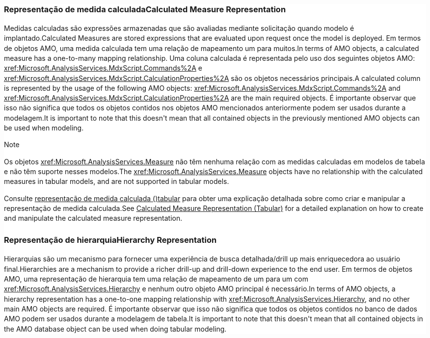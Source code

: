 ### <a name="calculated-measure-representation"></a><span data-ttu-id="c394b-132">Representação de medida calculada</span><span class="sxs-lookup"><span data-stu-id="c394b-132">Calculated Measure Representation</span></span>  
 <span data-ttu-id="c394b-133">Medidas calculadas são expressões armazenadas que são avaliadas mediante solicitação quando modelo é implantado.</span><span class="sxs-lookup"><span data-stu-id="c394b-133">Calculated Measures are stored expressions that are evaluated upon request once the model is deployed.</span></span> <span data-ttu-id="c394b-134">Em termos de objetos AMO, uma medida calculada tem uma relação de mapeamento um para muitos.</span><span class="sxs-lookup"><span data-stu-id="c394b-134">In terms of AMO objects, a calculated measure has a one-to-many mapping relationship.</span></span> <span data-ttu-id="c394b-135">Uma coluna calculada é representada pelo uso dos seguintes objetos AMO: <xref:Microsoft.AnalysisServices.MdxScript.Commands%2A> e <xref:Microsoft.AnalysisServices.MdxScript.CalculationProperties%2A> são os objetos necessários principais.</span><span class="sxs-lookup"><span data-stu-id="c394b-135">A calculated column is represented by the usage of the following AMO objects: <xref:Microsoft.AnalysisServices.MdxScript.Commands%2A> and <xref:Microsoft.AnalysisServices.MdxScript.CalculationProperties%2A> are the main required objects.</span></span> <span data-ttu-id="c394b-136">É importante observar que isso não significa que todos os objetos contidos nos objetos AMO mencionados anteriormente podem ser usados durante a modelagem.</span><span class="sxs-lookup"><span data-stu-id="c394b-136">It is important to note that this doesn't mean that all contained objects in the previously mentioned AMO objects can be used when modeling.</span></span>  
  
> [!NOTE]  
>  <span data-ttu-id="c394b-137">Os objetos <xref:Microsoft.AnalysisServices.Measure> não têm nenhuma relação com as medidas calculadas em modelos de tabela e não têm suporte nesses modelos.</span><span class="sxs-lookup"><span data-stu-id="c394b-137">The <xref:Microsoft.AnalysisServices.Measure> objects have no relationship with the calculated measures in tabular models, and are not supported in tabular models.</span></span>  
  
 <span data-ttu-id="c394b-138">Consulte [representação de medida calculada &#40;&#41;tabular](tables-calculated-measure-representation.md) para obter uma explicação detalhada sobre como criar e manipular a representação de medida calculada.</span><span class="sxs-lookup"><span data-stu-id="c394b-138">See [Calculated Measure Representation &#40;Tabular&#41;](tables-calculated-measure-representation.md) for a detailed explanation on how to create and manipulate the calculated measure representation.</span></span>  
  
### <a name="hierarchy-representation"></a><span data-ttu-id="c394b-139">Representação de hierarquia</span><span class="sxs-lookup"><span data-stu-id="c394b-139">Hierarchy Representation</span></span>  
 <span data-ttu-id="c394b-140">Hierarquias são um mecanismo para fornecer uma experiência de busca detalhada/drill up mais enriquecedora ao usuário final.</span><span class="sxs-lookup"><span data-stu-id="c394b-140">Hierarchies are a mechanism to provide a richer drill-up and drill-down experience to the end user.</span></span> <span data-ttu-id="c394b-141">Em termos de objetos AMO, uma representação de hierarquia tem uma relação de mapeamento de um para um com <xref:Microsoft.AnalysisServices.Hierarchy> e nenhum outro objeto AMO principal é necessário.</span><span class="sxs-lookup"><span data-stu-id="c394b-141">In terms of AMO objects, a hierarchy representation has a one-to-one mapping relationship with <xref:Microsoft.AnalysisServices.Hierarchy>, and no other main AMO objects are required.</span></span> <span data-ttu-id="c394b-142">É importante observar que isso não significa que todos os objetos contidos no banco de dados AMO podem ser usados durante a modelagem de tabela.</span><span class="sxs-lookup"><span data-stu-id="c394b-142">It is important to note that this doesn't mean that all contained objects in the AMO database object can be used when doing tabular modeling.</span></span>  
  